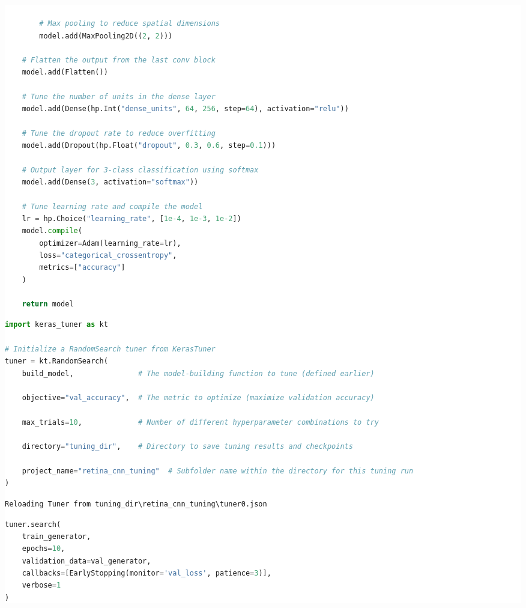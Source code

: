 ```python

        # Max pooling to reduce spatial dimensions
        model.add(MaxPooling2D((2, 2)))

    # Flatten the output from the last conv block
    model.add(Flatten())

    # Tune the number of units in the dense layer
    model.add(Dense(hp.Int("dense_units", 64, 256, step=64), activation="relu"))

    # Tune the dropout rate to reduce overfitting
    model.add(Dropout(hp.Float("dropout", 0.3, 0.6, step=0.1)))

    # Output layer for 3-class classification using softmax
    model.add(Dense(3, activation="softmax"))

    # Tune learning rate and compile the model
    lr = hp.Choice("learning_rate", [1e-4, 1e-3, 1e-2])
    model.compile(
        optimizer=Adam(learning_rate=lr),
        loss="categorical_crossentropy",
        metrics=["accuracy"]
    )
    
    return model

```


```python
import keras_tuner as kt

# Initialize a RandomSearch tuner from KerasTuner
tuner = kt.RandomSearch(
    build_model,               # The model-building function to tune (defined earlier)
    
    objective="val_accuracy",  # The metric to optimize (maximize validation accuracy)
    
    max_trials=10,             # Number of different hyperparameter combinations to try
    
    directory="tuning_dir",    # Directory to save tuning results and checkpoints
    
    project_name="retina_cnn_tuning"  # Subfolder name within the directory for this tuning run
)
```

    Reloading Tuner from tuning_dir\retina_cnn_tuning\tuner0.json



```python
tuner.search(
    train_generator,
    epochs=10,
    validation_data=val_generator,
    callbacks=[EarlyStopping(monitor='val_loss', patience=3)],
    verbose=1
)
```
